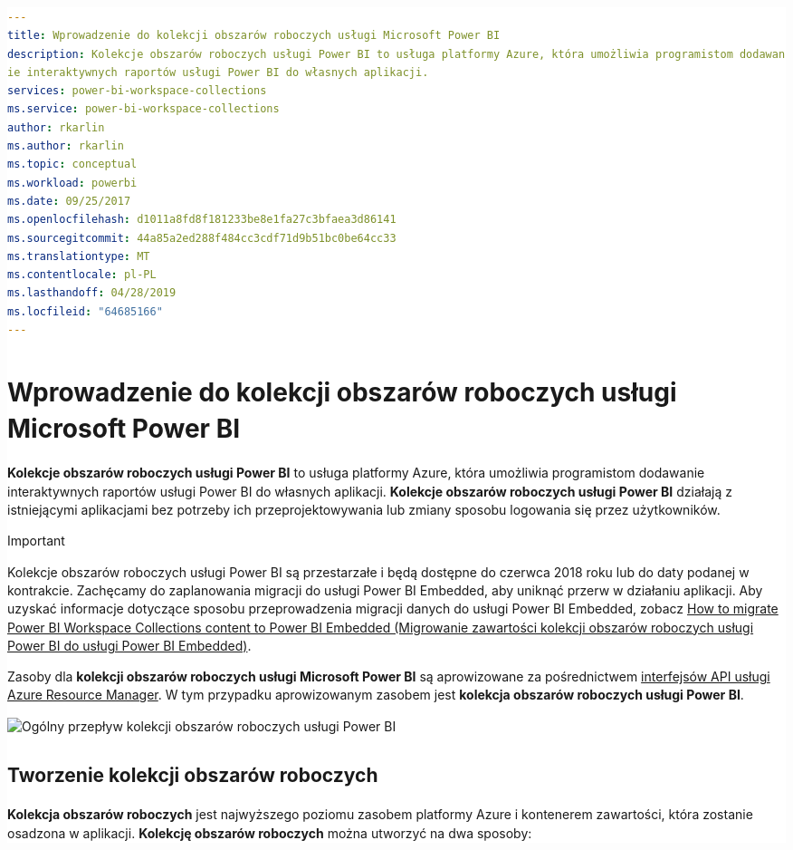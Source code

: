 ```yaml
---
title: Wprowadzenie do kolekcji obszarów roboczych usługi Microsoft Power BI
description: Kolekcje obszarów roboczych usługi Power BI to usługa platformy Azure, która umożliwia programistom dodawanie interaktywnych raportów usługi Power BI do własnych aplikacji.
services: power-bi-workspace-collections
ms.service: power-bi-workspace-collections
author: rkarlin
ms.author: rkarlin
ms.topic: conceptual
ms.workload: powerbi
ms.date: 09/25/2017
ms.openlocfilehash: d1011a8fd8f181233be8e1fa27c3bfaea3d86141
ms.sourcegitcommit: 44a85a2ed288f484cc3cdf71d9b51bc0be64cc33
ms.translationtype: MT
ms.contentlocale: pl-PL
ms.lasthandoff: 04/28/2019
ms.locfileid: "64685166"
---
```

# <a name="get-started-with-microsoft-power-bi-workspace-collections"></a>Wprowadzenie do kolekcji obszarów roboczych usługi Microsoft Power BI

**Kolekcje obszarów roboczych usługi Power BI** to usługa platformy Azure, która umożliwia programistom dodawanie interaktywnych raportów usługi Power BI do własnych aplikacji. **Kolekcje obszarów roboczych usługi Power BI** działają z istniejącymi aplikacjami bez potrzeby ich przeprojektowywania lub zmiany sposobu logowania się przez użytkowników.

> [!IMPORTANT]
> Kolekcje obszarów roboczych usługi Power BI są przestarzałe i będą dostępne do czerwca 2018 roku lub do daty podanej w kontrakcie. Zachęcamy do zaplanowania migracji do usługi Power BI Embedded, aby uniknąć przerw w działaniu aplikacji. Aby uzyskać informacje dotyczące sposobu przeprowadzenia migracji danych do usługi Power BI Embedded, zobacz [How to migrate Power BI Workspace Collections content to Power BI Embedded (Migrowanie zawartości kolekcji obszarów roboczych usługi Power BI do usługi Power BI Embedded)](https://powerbi.microsoft.com/documentation/powerbi-developer-migrate-from-powerbi-embedded/).

Zasoby dla **kolekcji obszarów roboczych usługi Microsoft Power BI** są aprowizowane za pośrednictwem [interfejsów API usługi Azure Resource Manager](https://msdn.microsoft.com/library/mt712306.aspx). W tym przypadku aprowizowanym zasobem jest **kolekcja obszarów roboczych usługi Power BI**.

![Ogólny przepływ kolekcji obszarów roboczych usługi Power BI](media/get-started/introduction.png)

## <a name="create-a-workspace-collection"></a>Tworzenie kolekcji obszarów roboczych

**Kolekcja obszarów roboczych** jest najwyższego poziomu zasobem platformy Azure i kontenerem zawartości, która zostanie osadzona w aplikacji. **Kolekcję obszarów roboczych** można utworzyć na dwa sposoby:
